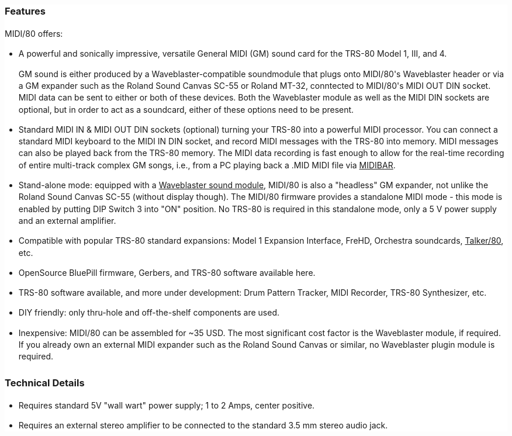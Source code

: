 ### Features 

MIDI/80 offers: 

- A powerful and sonically impressive, versatile General MIDI (GM)
  sound card for the TRS-80 Model 1, III, and 4.

  GM sound is either produced by a Waveblaster-compatible soundmodule
  that plugs onto MIDI/80's Waveblaster header or via a GM expander
  such as the Roland Sound Canvas SC-55 or Roland MT-32, conntected
  to MIDI/80's MIDI OUT DIN socket. MIDI data can be sent to
  either or both of these devices. Both the Waveblaster module as well
  as the MIDI DIN sockets are optional, but in order to act as a soundcard,
  either of these options need to be present. 

- Standard MIDI IN & MIDI OUT DIN sockets (optional) turning your
  TRS-80 into a powerful MIDI processor. You can connect a standard
  MIDI keyboard to the MIDI IN DIN socket, and record MIDI messages
  with the TRS-80 into memory. MIDI messages can also be played back
  from the TRS-80 memory. The MIDI data recording is fast enough to
  allow for the real-time recording of entire multi-track complex
  GM songs, i.e., from a PC playing back a .MID MIDI file via
  [MIDIBAR](http://www.midiox.com/).

- Stand-alone mode: equipped with a [Waveblaster sound module](https://www.serdashop.com/RetroSoundcards), 
  MIDI/80 is also a "headless" GM expander, not unlike the Roland 
  Sound Canvas SC-55 (without display though). The MIDI/80 firmware
  provides a standalone MIDI mode - this mode is enabled
  by putting DIP Switch 3 into "ON" position. No TRS-80 is required
  in this standalone mode, only a 5 V power supply and an external
  amplifier. 

- Compatible with popular TRS-80 standard expansions: Model 1
  Expansion Interface, FreHD, Orchestra soundcards, [Talker/80](https://github.com/lambdamikel/Talker-80), etc.

- OpenSource BluePill firmware, Gerbers, and TRS-80 software available here. 

- TRS-80 software available, and more under development:
  Drum Pattern Tracker, MIDI Recorder, TRS-80 Synthesizer, etc.

- DIY friendly: only thru-hole and off-the-shelf components are used.

- Inexpensive: MIDI/80 can be assembled for ~35 USD. The most significant
  cost factor is the Waveblaster module, if required. If you already
  own an external MIDI expander such as the Roland Sound Canvas or similar,
  no Waveblaster plugin module is required.

### Technical Details 

- Requires standard 5V "wall wart" power supply; 1 to 2 Amps, center
  positive.

- Requires an external stereo amplifier to be connected to the
  standard 3.5 mm stereo audio jack. 
